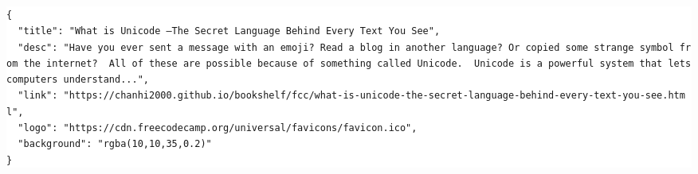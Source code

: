 
```component VPCard
{
  "title": "What is Unicode —The Secret Language Behind Every Text You See",
  "desc": "Have you ever sent a message with an emoji? Read a blog in another language? Or copied some strange symbol from the internet?  All of these are possible because of something called Unicode.  Unicode is a powerful system that lets computers understand...",
  "link": "https://chanhi2000.github.io/bookshelf/fcc/what-is-unicode-the-secret-language-behind-every-text-you-see.html",
  "logo": "https://cdn.freecodecamp.org/universal/favicons/favicon.ico",
  "background": "rgba(10,10,35,0.2)"
}
```
